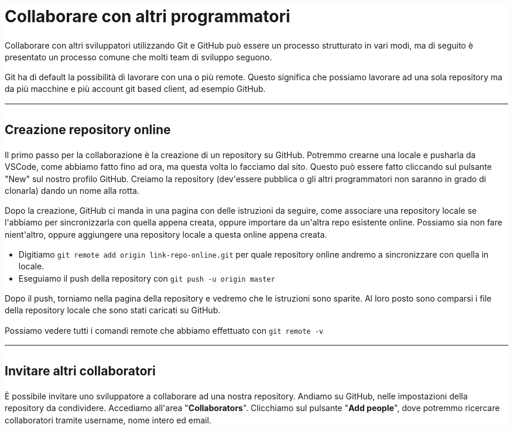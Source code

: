 # Collaborare con altri programmatori

Collaborare con altri sviluppatori utilizzando Git e GitHub può essere un processo strutturato in vari modi, ma di seguito è presentato un processo comune che molti team di sviluppo seguono.

Git ha di default la possibilità di lavorare con una o più remote. Questo significa che possiamo lavorare ad una sola repository ma da più macchine e più account git based client, ad esempio GitHub.

---

## Creazione repository online

Il primo passo per la collaborazione è la creazione di un repository su GitHub. Potremmo crearne una locale e pusharla da VSCode, come abbiamo fatto fino ad ora, ma questa volta lo facciamo dal sito. Questo può essere fatto cliccando sul pulsante "New" sul nostro profilo GitHub. Creiamo la repository (dev'essere pubblica o gli altri programmatori non saranno in grado di clonarla) dando un nome alla rotta.

Dopo la creazione, GitHub ci manda in una pagina con delle istruzioni da seguire, come associare una repository locale se l'abbiamo per sincronizzarla con quella appena creata, oppure importare da un'altra repo esistente online. Possiamo sia non fare nient'altro, oppure aggiungere una repository locale a questa online appena creata.

- Digitiamo `git remote add origin link-repo-online.git` per quale repository online andremo a sincronizzare con quella in locale.
- Eseguiamo il push della repository con `git push -u origin master`

Dopo il push, torniamo nella pagina della repository e vedremo che le istruzioni sono sparite. Al loro posto sono comparsi i file della repository locale che sono stati caricati su GitHub.

Possiamo vedere tutti i comandi remote che abbiamo effettuato con `git remote -v`

---

## Invitare altri collaboratori

È possibile invitare uno sviluppatore a collaborare ad una nostra repository. Andiamo su GitHub, nelle impostazioni della repository da condividere. Accediamo all'area "**Collaborators**". Clicchiamo sul pulsante "**Add people**", dove potremmo ricercare collaboratori tramite username, nome intero ed email.
